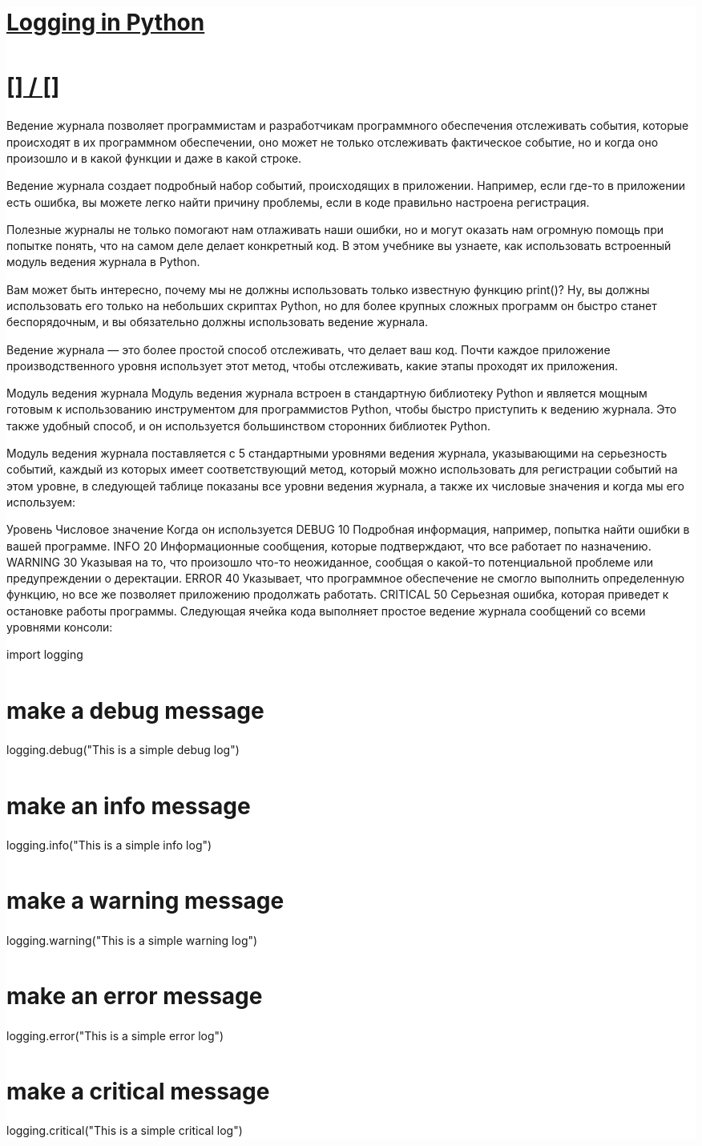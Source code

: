# [Logging in Python](https://www.thepythoncode.com/article/logging-in-python)
##
# [[] / []]()
Ведение журнала позволяет программистам и разработчикам программного обеспечения отслеживать события, которые происходят в их программном обеспечении, оно может не только отслеживать фактическое событие, но и когда оно произошло и в какой функции и даже в какой строке.

Ведение журнала создает подробный набор событий, происходящих в приложении. Например, если где-то в приложении есть ошибка, вы можете легко найти причину проблемы, если в коде правильно настроена регистрация.

Полезные журналы не только помогают нам отлаживать наши ошибки, но и могут оказать нам огромную помощь при попытке понять, что на самом деле делает конкретный код. В этом учебнике вы узнаете, как использовать встроенный модуль ведения журнала в Python.

Вам может быть интересно, почему мы не должны использовать только известную функцию print()? Ну, вы должны использовать его только на небольших скриптах Python, но для более крупных сложных программ он быстро станет беспорядочным, и вы обязательно должны использовать ведение журнала.

Ведение журнала — это более простой способ отслеживать, что делает ваш код. Почти каждое приложение производственного уровня использует этот метод, чтобы отслеживать, какие этапы проходят их приложения.

Модуль ведения журнала
Модуль ведения журнала встроен в стандартную библиотеку Python и является мощным готовым к использованию инструментом для программистов Python, чтобы быстро приступить к ведению журнала. Это также удобный способ, и он используется большинством сторонних библиотек Python.

Модуль ведения журнала поставляется с 5 стандартными уровнями ведения журнала, указывающими на серьезность событий, каждый из которых имеет соответствующий метод, который можно использовать для регистрации событий на этом уровне, в следующей таблице показаны все уровни ведения журнала, а также их числовые значения и когда мы его используем:

Уровень	Числовое значение	Когда он используется
 DEBUG	 10	Подробная информация, например, попытка найти ошибки в вашей программе.
 INFO	 20	Информационные сообщения, которые подтверждают, что все работает по назначению.
 WARNING	 30	Указывая на то, что произошло что-то неожиданное, сообщая о какой-то потенциальной проблеме или предупреждении о деректации.
 ERROR	 40	Указывает, что программное обеспечение не смогло выполнить определенную функцию, но все же позволяет приложению продолжать работать.
 CRITICAL	 50	Серьезная ошибка, которая приведет к остановке работы программы.
Следующая ячейка кода выполняет простое ведение журнала сообщений со всеми уровнями консоли:

import logging

# make a debug message
logging.debug("This is a simple debug log")
# make an info message
logging.info("This is a simple info log")
# make a warning message
logging.warning("This is a simple warning log")
# make an error message
logging.error("This is a simple error log")
# make a critical message
logging.critical("This is a simple critical log")